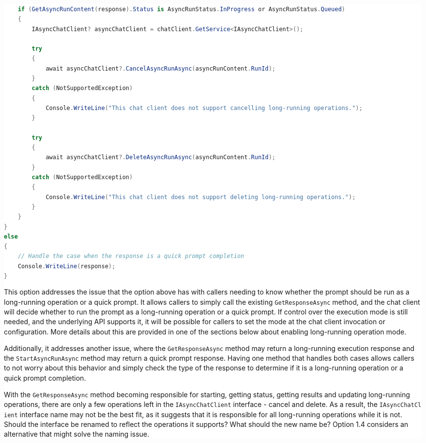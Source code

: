 ```csharp
    if (GetAsyncRunContent(response).Status is AsyncRunStatus.InProgress or AsyncRunStatus.Queued)
    {
        IAsyncChatClient? asyncChatClient = chatClient.GetService<IAsyncChatClient>();

        try
        {
            await asyncChatClient?.CancelAsyncRunAsync(asyncRunContent.RunId);
        }
        catch (NotSupportedException)
        {
            Console.WriteLine("This chat client does not support cancelling long-running operations.");
        }
        
        try
        {
            await asyncChatClient?.DeleteAsyncRunAsync(asyncRunContent.RunId);
        }
        catch (NotSupportedException)
        {
            Console.WriteLine("This chat client does not support deleting long-running operations.");
        }
    }
}
else
{
    // Handle the case when the response is a quick prompt completion
    Console.WriteLine(response);
}
```

This option addresses the issue that the option above has with callers needing to know whether the prompt should 
be run as a long-running operation or a quick prompt. It allows callers to simply call the existing `GetResponseAsync` method, 
and the chat client will decide whether to run the prompt as a long-running operation or a quick prompt. If control over 
the execution mode is still needed, and the underlying API supports it, it will be possible for callers to set the mode at 
the chat client invocation or configuration. More details about this are provided in one of the sections below about enabling long-running operation mode.
  
Additionally, it addresses another issue, where the `GetResponseAsync` method may return a long-running
execution response and the `StartAsyncRunAsync` method may return a quick prompt response. Having one method that handles both cases
allows callers to not worry about this behavior and simply check the type of the response to determine if it is a long-running operation
or a quick prompt completion.

With the `GetResponseAsync` method becoming responsible for starting, getting status, getting results and updating long-running operations,
there are only a few operations left in the `IAsyncChatClient` interface - cancel and delete. As a result, the `IAsyncChatClient` interface
name may not be the best fit, as it suggests that it is responsible for all long-running operations while it is not. Should 
the interface be renamed to reflect the operations it supports? What should the new name be? Option 1.4 considers an alternative
that might solve the naming issue. 
